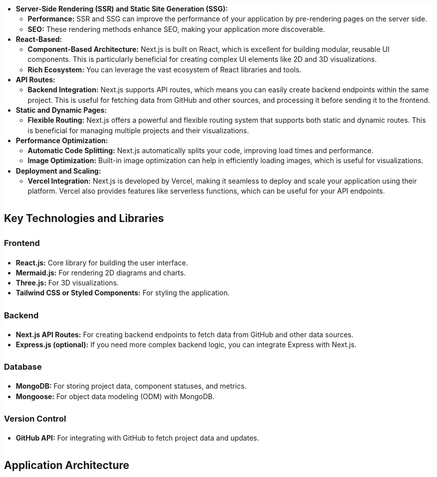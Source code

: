 - **Server-Side Rendering (SSR) and Static Site Generation (SSG):**
  - **Performance:** SSR and SSG can improve the performance of your application by pre-rendering pages on the server side.
  - **SEO:** These rendering methods enhance SEO, making your application more discoverable.
- **React-Based:**
  - **Component-Based Architecture:** Next.js is built on React, which is excellent for building modular, reusable UI components. This is particularly beneficial for creating complex UI elements like 2D and 3D visualizations.
  - **Rich Ecosystem:** You can leverage the vast ecosystem of React libraries and tools.
- **API Routes:**
  - **Backend Integration:** Next.js supports API routes, which means you can easily create backend endpoints within the same project. This is useful for fetching data from GitHub and other sources, and processing it before sending it to the frontend.
- **Static and Dynamic Pages:**
  - **Flexible Routing:** Next.js offers a powerful and flexible routing system that supports both static and dynamic routes. This is beneficial for managing multiple projects and their visualizations.
- **Performance Optimization:**
  - **Automatic Code Splitting:** Next.js automatically splits your code, improving load times and performance.
  - **Image Optimization:** Built-in image optimization can help in efficiently loading images, which is useful for visualizations.
- **Deployment and Scaling:**
  - **Vercel Integration:** Next.js is developed by Vercel, making it seamless to deploy and scale your application using their platform. Vercel also provides features like serverless functions, which can be useful for your API endpoints.

## Key Technologies and Libraries

### Frontend

- **React.js:** Core library for building the user interface.
- **Mermaid.js:** For rendering 2D diagrams and charts.
- **Three.js:** For 3D visualizations.
- **Tailwind CSS or Styled Components:** For styling the application.

### Backend

- **Next.js API Routes:** For creating backend endpoints to fetch data from GitHub and other data sources.
- **Express.js (optional):** If you need more complex backend logic, you can integrate Express with Next.js.

### Database

- **MongoDB:** For storing project data, component statuses, and metrics.
- **Mongoose:** For object data modeling (ODM) with MongoDB.

### Version Control

- **GitHub API:** For integrating with GitHub to fetch project data and updates.

## Application Architecture
